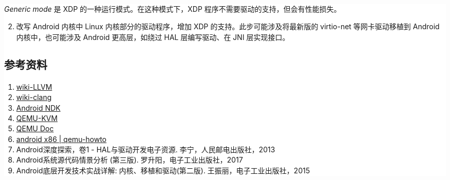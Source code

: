    *Generic mode* 是 XDP 的一种运行模式。在这种模式下，XDP 程序不需要驱动的支持，但会有性能损失。

2. 改写 Android 内核中 Linux 内核部分的驱动程序，增加 XDP 的支持。此步可能涉及将最新版的 virtio-net 等网卡驱动移植到 Android 内核中，也可能涉及 Android 更高层，如绕过 HAL 层编写驱动、在 JNI 层实现接口。

## 参考资料

1. [wiki-LLVM](https://en.wikipedia.org/wiki/LLVM&prev=search)
2. [wiki-clang](https://en.wikipedia.org/wiki/Clang&prev=search)
3. [Android NDK](https://developer.android.com/ndk/guides/standalone_toolchain.html)
4. [QEMU-KVM](https://www.jianshu.com/p/4e893b5bfe81)
5. [QEMU Doc](https://qemu.weilnetz.de/doc/qemu-doc.html)
6. [android x86 | qemu-howto](http://www.android-x86.org/documents/qemuhowto)
7. Android深度探索，卷1 - HAL与驱动开发电子资源. 李宁，人民邮电出版社，2013
8. Android系统源代码情景分析 (第三版). 罗升阳，电子工业出版社，2017
9. Android底层开发技术实战详解: 内核、移植和驱动(第二版). 王振丽，电子工业出版社，2015
